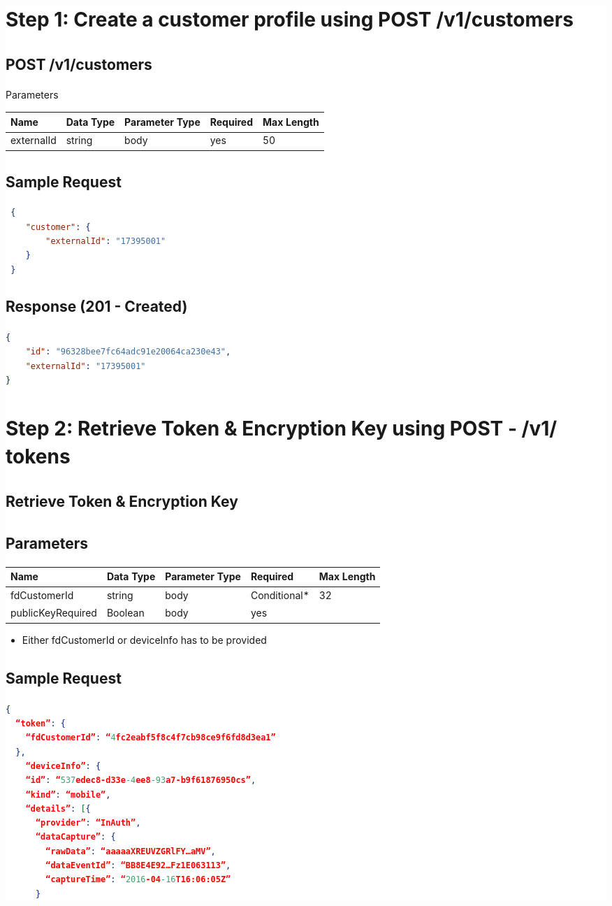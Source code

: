 
# Step 1: Create a customer profile using POST /v1/customers

## POST /v1/customers

Parameters

| Name| Data Type| Parameter Type| Required| Max Length
|:----------|:----------|:----------|:----------|:----------
| externalId| string| body| yes| 50

## Sample Request 
```json
 {
 	"customer": {
 		"externalId": "17395001"
 	}
 }
```
## Response (201 - Created)
```json
{
    "id": "96328bee7fc64adc91e20064ca230e43",
    "externalId": "17395001"
}
```

# Step 2: Retrieve Token & Encryption Key using POST - /v1/ tokens

## Retrieve Token & Encryption Key

## Parameters

| Name| Data Type| Parameter Type| Required| Max Length
|:----------|:----------|:----------|:----------|:----------
| fdCustomerId| string| body| Conditional*| 32
| publicKeyRequired| Boolean| body| yes| 

* Either fdCustomerId or deviceInfo has to be provided
## Sample Request 
```json
{
  “token”: {
    “fdCustomerId”: “4fc2eabf5f8c4f7cb98ce9f6fd8d3ea1”
  },
    “deviceInfo”: {
    “id”: “537edec8-d33e-4ee8-93a7-b9f61876950cs”,
    “kind”: “mobile”,
    “details”: [{
      “provider”: “InAuth”,
      “dataCapture”: {
        “rawData”: “aaaaaXREUVZGRlFY…aMV”,
        “dataEventId”: “BB8E4E92…Fz1E063113”,
        “captureTime”: “2016-04-16T16:06:05Z”
      }
```